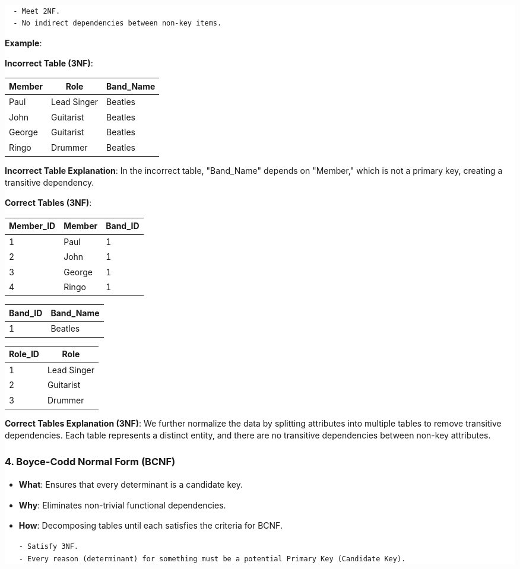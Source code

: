       - Meet 2NF.
      - No indirect dependencies between non-key items.

**Example**:

**Incorrect Table (3NF)**:

| Member       | Role           | Band_Name   |
|--------------|----------------|-------------|
| Paul         | Lead Singer    | Beatles     |
| John         | Guitarist      | Beatles     |
| George       | Guitarist      | Beatles     |
| Ringo        | Drummer        | Beatles     |

**Incorrect Table Explanation**: In the incorrect table, "Band_Name" depends on "Member," which is not a primary key, creating a transitive dependency.

**Correct Tables (3NF)**:

| Member_ID | Member       | Band_ID |
|-----------|--------------|---------|
| 1         | Paul         | 1       |
| 2         | John         | 1       |
| 3         | George       | 1       |
| 4         | Ringo        | 1       |

| Band_ID | Band_Name   |
|---------|-------------|
| 1       | Beatles     |

| Role_ID | Role         |
|---------|--------------|
| 1       | Lead Singer  |
| 2       | Guitarist    |
| 3       | Drummer      |

**Correct Tables Explanation (3NF)**: We further normalize the data by splitting attributes into multiple tables to remove transitive dependencies. Each table represents a distinct entity, and there are no transitive dependencies between non-key attributes.

### 4. Boyce-Codd Normal Form (BCNF)
- **What**: Ensures that every determinant is a candidate key.
- **Why**: Eliminates non-trivial functional dependencies.
- **How**: Decomposing tables until each satisfies the criteria for BCNF.

      - Satisfy 3NF.
      - Every reason (determinant) for something must be a potential Primary Key (Candidate Key).
